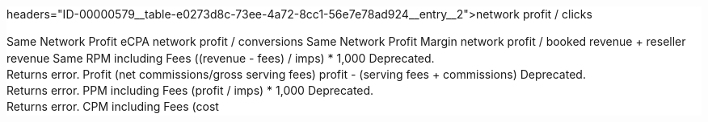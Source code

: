 headers="ID-00000579__table-e0273d8c-73ee-4a72-8cc1-56e7e78ad924__entry__2">network
profit / clicks</td>
<td class="entry"
headers="ID-00000579__table-e0273d8c-73ee-4a72-8cc1-56e7e78ad924__entry__3">Same</td>
</tr>
<tr class="even row">
<td class="entry"
headers="ID-00000579__table-e0273d8c-73ee-4a72-8cc1-56e7e78ad924__entry__1">Network
Profit eCPA</td>
<td class="entry"
headers="ID-00000579__table-e0273d8c-73ee-4a72-8cc1-56e7e78ad924__entry__2">network
profit / conversions</td>
<td class="entry"
headers="ID-00000579__table-e0273d8c-73ee-4a72-8cc1-56e7e78ad924__entry__3">Same</td>
</tr>
<tr class="odd row">
<td class="entry"
headers="ID-00000579__table-e0273d8c-73ee-4a72-8cc1-56e7e78ad924__entry__1">Network
Profit Margin</td>
<td class="entry"
headers="ID-00000579__table-e0273d8c-73ee-4a72-8cc1-56e7e78ad924__entry__2">network
profit / booked revenue + reseller revenue</td>
<td class="entry"
headers="ID-00000579__table-e0273d8c-73ee-4a72-8cc1-56e7e78ad924__entry__3">Same</td>
</tr>
<tr class="even row">
<td class="entry"
headers="ID-00000579__table-e0273d8c-73ee-4a72-8cc1-56e7e78ad924__entry__1">RPM
including Fees</td>
<td class="entry"
headers="ID-00000579__table-e0273d8c-73ee-4a72-8cc1-56e7e78ad924__entry__2">((revenue
- fees) / imps) * 1,000</td>
<td class="entry"
headers="ID-00000579__table-e0273d8c-73ee-4a72-8cc1-56e7e78ad924__entry__3">Deprecated.<br />
Returns error.</td>
</tr>
<tr class="odd row">
<td class="entry"
headers="ID-00000579__table-e0273d8c-73ee-4a72-8cc1-56e7e78ad924__entry__1">Profit
(net commissions/gross serving fees)</td>
<td class="entry"
headers="ID-00000579__table-e0273d8c-73ee-4a72-8cc1-56e7e78ad924__entry__2">profit
- (serving fees + commissions)</td>
<td class="entry"
headers="ID-00000579__table-e0273d8c-73ee-4a72-8cc1-56e7e78ad924__entry__3">Deprecated.<br />
Returns error.</td>
</tr>
<tr class="even row">
<td class="entry"
headers="ID-00000579__table-e0273d8c-73ee-4a72-8cc1-56e7e78ad924__entry__1">PPM
including Fees</td>
<td class="entry"
headers="ID-00000579__table-e0273d8c-73ee-4a72-8cc1-56e7e78ad924__entry__2">(profit
/ imps) * 1,000</td>
<td class="entry"
headers="ID-00000579__table-e0273d8c-73ee-4a72-8cc1-56e7e78ad924__entry__3">Deprecated.<br />
Returns error.</td>
</tr>
<tr class="odd row">
<td class="entry"
headers="ID-00000579__table-e0273d8c-73ee-4a72-8cc1-56e7e78ad924__entry__1">CPM
including Fees</td>
<td class="entry"
headers="ID-00000579__table-e0273d8c-73ee-4a72-8cc1-56e7e78ad924__entry__2">(cost